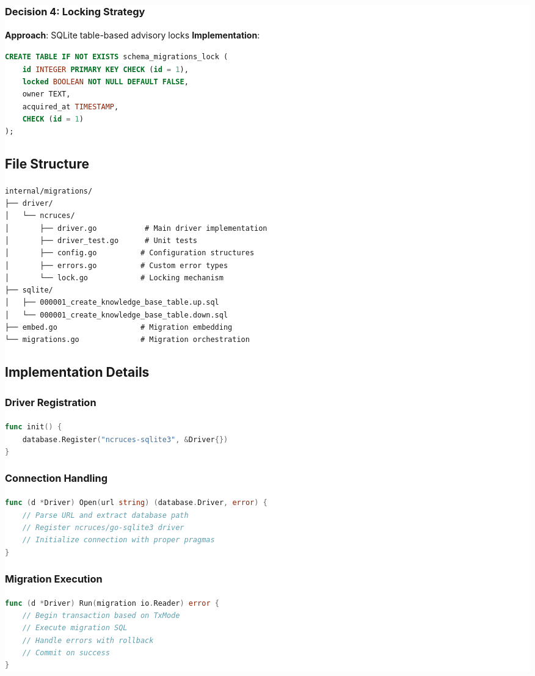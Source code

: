 ### Decision 4: Locking Strategy
**Approach**: SQLite table-based advisory locks
**Implementation**:
```sql
CREATE TABLE IF NOT EXISTS schema_migrations_lock (
    id INTEGER PRIMARY KEY CHECK (id = 1),
    locked BOOLEAN NOT NULL DEFAULT FALSE,
    owner TEXT,
    acquired_at TIMESTAMP,
    CHECK (id = 1)
);
```

## File Structure

```
internal/migrations/
├── driver/
│   └── ncruces/
│       ├── driver.go           # Main driver implementation
│       ├── driver_test.go      # Unit tests
│       ├── config.go          # Configuration structures
│       ├── errors.go          # Custom error types
│       └── lock.go            # Locking mechanism
├── sqlite/
│   ├── 000001_create_knowledge_base_table.up.sql
│   └── 000001_create_knowledge_base_table.down.sql
├── embed.go                   # Migration embedding
└── migrations.go              # Migration orchestration
```

## Implementation Details

### Driver Registration
```go
func init() {
    database.Register("ncruces-sqlite3", &Driver{})
}
```

### Connection Handling
```go
func (d *Driver) Open(url string) (database.Driver, error) {
    // Parse URL and extract database path
    // Register ncruces/go-sqlite3 driver
    // Initialize connection with proper pragmas
}
```

### Migration Execution
```go
func (d *Driver) Run(migration io.Reader) error {
    // Begin transaction based on TxMode
    // Execute migration SQL
    // Handle errors with rollback
    // Commit on success
}
```

